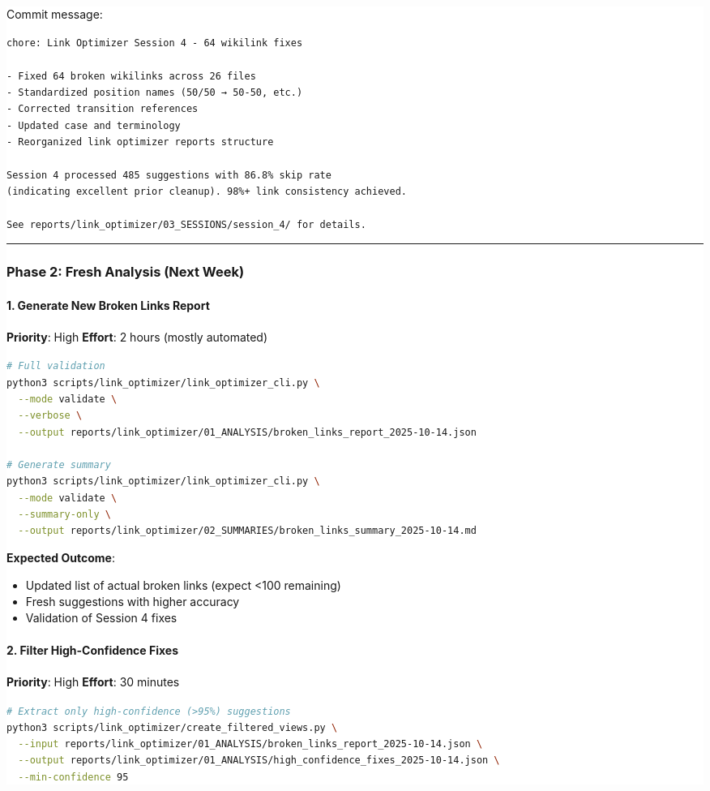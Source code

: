 Commit message:
```
chore: Link Optimizer Session 4 - 64 wikilink fixes

- Fixed 64 broken wikilinks across 26 files
- Standardized position names (50/50 → 50-50, etc.)
- Corrected transition references
- Updated case and terminology
- Reorganized link optimizer reports structure

Session 4 processed 485 suggestions with 86.8% skip rate
(indicating excellent prior cleanup). 98%+ link consistency achieved.

See reports/link_optimizer/03_SESSIONS/session_4/ for details.
```

---

### Phase 2: Fresh Analysis (Next Week)

#### 1. Generate New Broken Links Report
**Priority**: High
**Effort**: 2 hours (mostly automated)

```bash
# Full validation
python3 scripts/link_optimizer/link_optimizer_cli.py \
  --mode validate \
  --verbose \
  --output reports/link_optimizer/01_ANALYSIS/broken_links_report_2025-10-14.json

# Generate summary
python3 scripts/link_optimizer/link_optimizer_cli.py \
  --mode validate \
  --summary-only \
  --output reports/link_optimizer/02_SUMMARIES/broken_links_summary_2025-10-14.md
```

**Expected Outcome**:
- Updated list of actual broken links (expect <100 remaining)
- Fresh suggestions with higher accuracy
- Validation of Session 4 fixes

#### 2. Filter High-Confidence Fixes
**Priority**: High
**Effort**: 30 minutes

```bash
# Extract only high-confidence (>95%) suggestions
python3 scripts/link_optimizer/create_filtered_views.py \
  --input reports/link_optimizer/01_ANALYSIS/broken_links_report_2025-10-14.json \
  --output reports/link_optimizer/01_ANALYSIS/high_confidence_fixes_2025-10-14.json \
  --min-confidence 95
```

